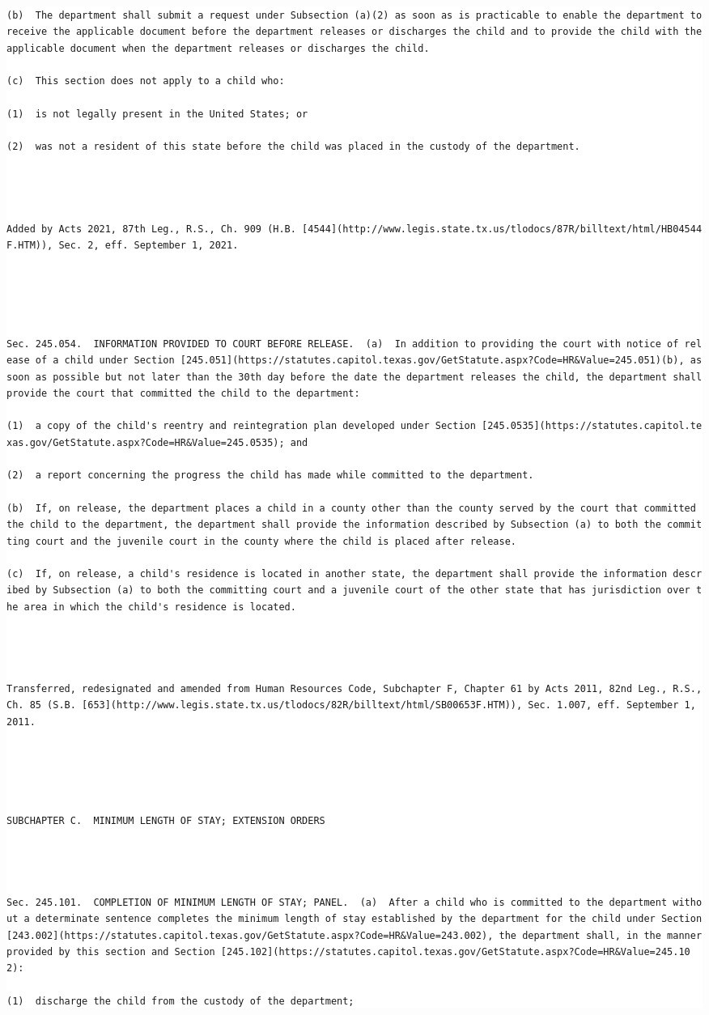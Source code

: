     (b)  The department shall submit a request under Subsection (a)(2) as soon as is practicable to enable the department to receive the applicable document before the department releases or discharges the child and to provide the child with the applicable document when the department releases or discharges the child.
    
    (c)  This section does not apply to a child who:
    
    (1)  is not legally present in the United States; or
    
    (2)  was not a resident of this state before the child was placed in the custody of the department.
    
    
    
    
    Added by Acts 2021, 87th Leg., R.S., Ch. 909 (H.B. [4544](http://www.legis.state.tx.us/tlodocs/87R/billtext/html/HB04544F.HTM)), Sec. 2, eff. September 1, 2021.
    
    
    
    
    
    Sec. 245.054.  INFORMATION PROVIDED TO COURT BEFORE RELEASE.  (a)  In addition to providing the court with notice of release of a child under Section [245.051](https://statutes.capitol.texas.gov/GetStatute.aspx?Code=HR&Value=245.051)(b), as soon as possible but not later than the 30th day before the date the department releases the child, the department shall provide the court that committed the child to the department:
    
    (1)  a copy of the child's reentry and reintegration plan developed under Section [245.0535](https://statutes.capitol.texas.gov/GetStatute.aspx?Code=HR&Value=245.0535); and
    
    (2)  a report concerning the progress the child has made while committed to the department.
    
    (b)  If, on release, the department places a child in a county other than the county served by the court that committed the child to the department, the department shall provide the information described by Subsection (a) to both the committing court and the juvenile court in the county where the child is placed after release.
    
    (c)  If, on release, a child's residence is located in another state, the department shall provide the information described by Subsection (a) to both the committing court and a juvenile court of the other state that has jurisdiction over the area in which the child's residence is located.
    
    
    
    
    Transferred, redesignated and amended from Human Resources Code, Subchapter F, Chapter 61 by Acts 2011, 82nd Leg., R.S., Ch. 85 (S.B. [653](http://www.legis.state.tx.us/tlodocs/82R/billtext/html/SB00653F.HTM)), Sec. 1.007, eff. September 1, 2011.
    
    
    
    
    
    SUBCHAPTER C.  MINIMUM LENGTH OF STAY; EXTENSION ORDERS
    
      
    
    
    Sec. 245.101.  COMPLETION OF MINIMUM LENGTH OF STAY; PANEL.  (a)  After a child who is committed to the department without a determinate sentence completes the minimum length of stay established by the department for the child under Section [243.002](https://statutes.capitol.texas.gov/GetStatute.aspx?Code=HR&Value=243.002), the department shall, in the manner provided by this section and Section [245.102](https://statutes.capitol.texas.gov/GetStatute.aspx?Code=HR&Value=245.102):
    
    (1)  discharge the child from the custody of the department;
    